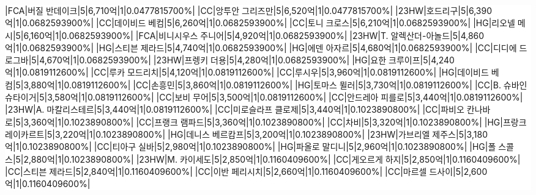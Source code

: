 |FCA|버질 반데이크|5|6,710억|1|0.0477815700%|
|CC|앙투안 그리즈만|5|6,520억|1|0.0477815700%|
|23HW|호드리구|5|6,390억|1|0.0682593900%|
|CC|데이비드 베컴|5|6,260억|1|0.0682593900%|
|CC|토니 크로스|5|6,210억|1|0.0682593900%|
|HG|리오넬 메시|5|6,160억|1|0.0682593900%|
|FCA|비니시우스 주니어|5|4,920억|1|0.0682593900%|
|23HW|T. 알렉산더-아놀드|5|4,860억|1|0.0682593900%|
|HG|스티븐 제라드|5|4,740억|1|0.0682593900%|
|HG|에덴 아자르|5|4,680억|1|0.0682593900%|
|CC|디디에 드로그바|5|4,670억|1|0.0682593900%|
|23HW|프렝키 더용|5|4,280억|1|0.0682593900%|
|HG|요한 크루이프|5|4,240억|1|0.0819112600%|
|CC|루카 모드리치|5|4,120억|1|0.0819112600%|
|CC|루시우|5|3,960억|1|0.0819112600%|
|HG|데이비드 베컴|5|3,880억|1|0.0819112600%|
|CC|손흥민|5|3,860억|1|0.0819112600%|
|HG|토마스 뮐러|5|3,730억|1|0.0819112600%|
|CC|B. 슈바인슈타이거|5|3,580억|1|0.0819112600%|
|CC|보비 무어|5|3,500억|1|0.0819112600%|
|CC|안드레아 피를로|5|3,440억|1|0.0819112600%|
|23HW|A. 마칼리스테르|5|3,440억|1|0.0819112600%|
|CC|미로슬라프 클로제|5|3,440억|1|0.1023890800%|
|CC|파비오 칸나바로|5|3,360억|1|0.1023890800%|
|CC|프랭크 램파드|5|3,360억|1|0.1023890800%|
|CC|차비|5|3,320억|1|0.1023890800%|
|HG|프랑크 레이카르트|5|3,220억|1|0.1023890800%|
|HG|데니스 베르캄프|5|3,200억|1|0.1023890800%|
|23HW|가브리엘 제주스|5|3,180억|1|0.1023890800%|
|CC|티아구 실바|5|2,980억|1|0.1023890800%|
|HG|파올로 말디니|5|2,960억|1|0.1023890800%|
|HG|폴 스콜스|5|2,880억|1|0.1023890800%|
|23HW|M. 카이세도|5|2,850억|1|0.1160409600%|
|CC|게오르게 하지|5|2,850억|1|0.1160409600%|
|CC|스티븐 제라드|5|2,840억|1|0.1160409600%|
|CC|이반 페리시치|5|2,660억|1|0.1160409600%|
|CC|마르셀 드사이|5|2,600억|1|0.1160409600%|
